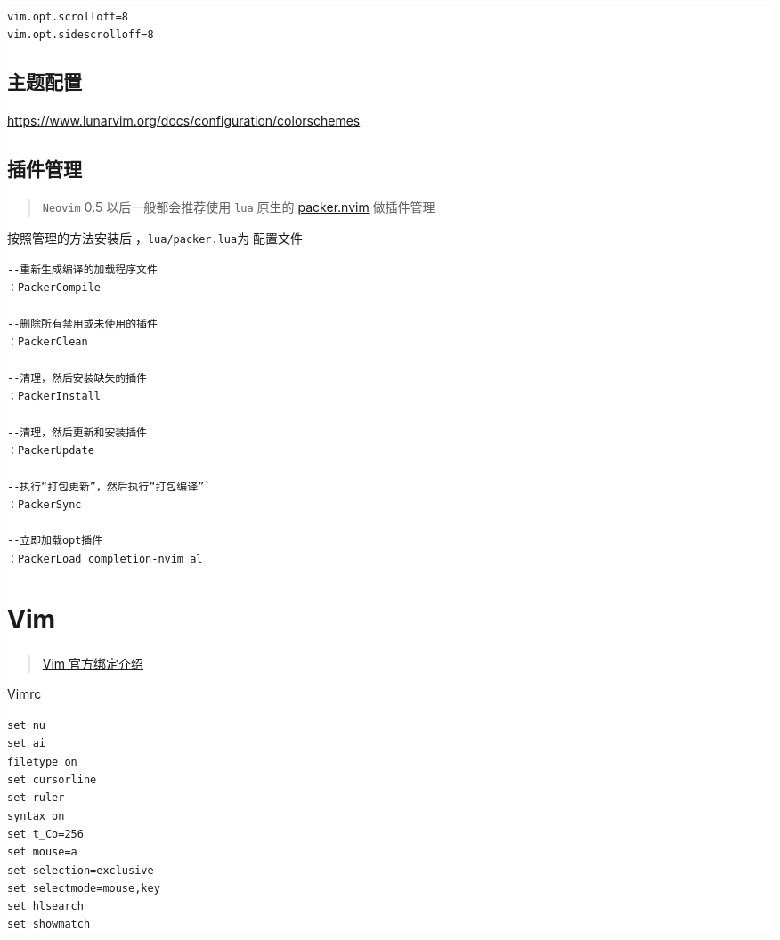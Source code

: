 ```
vim.opt.scrolloff=8 
vim.opt.sidescrolloff=8
```

## 主题配置

https://www.lunarvim.org/docs/configuration/colorschemes



## 插件管理

> `Neovim` 0.5 以后一般都会推荐使用 `lua` 原生的 [packer.nvim](https://link.zhihu.com/?target=https%3A//github.com/wbthomason/packer.nvim) 做插件管理 

按照管理的方法安装后 ，`lua/packer.lua`为 配置文件

```bash
--重新生成编译的加载程序文件
：PackerCompile

--删除所有禁用或未使用的插件
：PackerClean

--清理，然后安装缺失的插件
：PackerInstall

--清理，然后更新和安装插件
：PackerUpdate

--执行“打包更新”，然后执行“打包编译”`
：PackerSync

--立即加载opt插件
：PackerLoad completion-nvim al
```



# Vim

> [Vim 官方绑定介绍](https://devhints.io/vim)



Vimrc

```
set nu
set ai
filetype on
set cursorline
set ruler
syntax on 
set t_Co=256
set mouse=a
set selection=exclusive
set selectmode=mouse,key
set hlsearch
set showmatch
```
